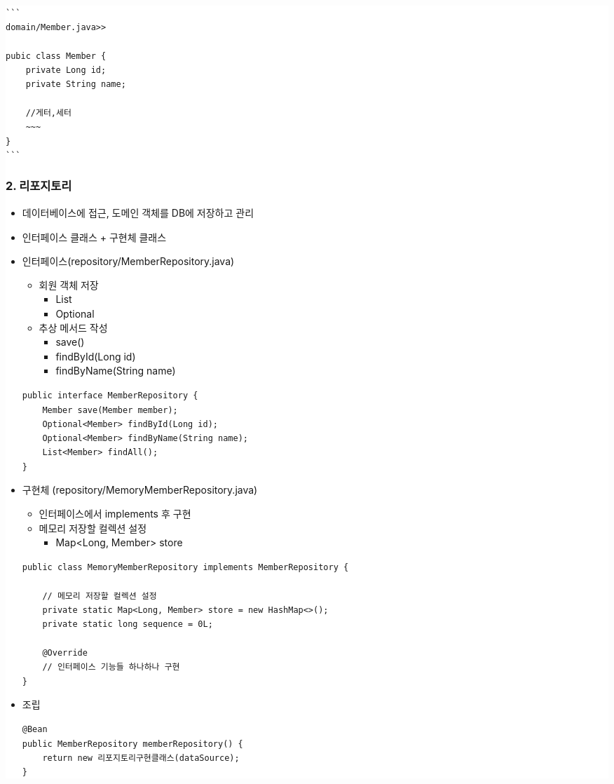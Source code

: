    ```
    domain/Member.java>>

    pubic class Member {
        private Long id;
        private String name;

        //게터,세터
        ~~~
    }
    ```

### 2. 리포지토리 
- 데이터베이스에 접근, 도메인 객체를 DB에 저장하고 관리
- 인터페이스 클래스 + 구현체 클래스

- 인터페이스(repository/MemberRepository.java)
    - 회원 객체 저장
        - List<Member>
        - Optional<Member>
    - 추상 메서드 작성
        - save()
        - findById(Long id)
        - findByName(String name)
    ```
    public interface MemberRepository {
        Member save(Member member);
        Optional<Member> findById(Long id);
        Optional<Member> findByName(String name);
        List<Member> findAll();
    }
    ```

- 구현체 (repository/MemoryMemberRepository.java)
    - 인터페이스에서 implements 후 구현
    - 메모리 저장할 컬렉션 설정
        - Map<Long, Member> store
    ```
    public class MemoryMemberRepository implements MemberRepository {

        // 메모리 저장할 컬렉션 설정
        private static Map<Long, Member> store = new HashMap<>();
        private static long sequence = 0L;

        @Override
        // 인터페이스 기능들 하나하나 구현
    }
    ```
- 조립
    ```
    @Bean
    public MemberRepository memberRepository() {
        return new 리포지토리구현클래스(dataSource);
    }
    ``` 
